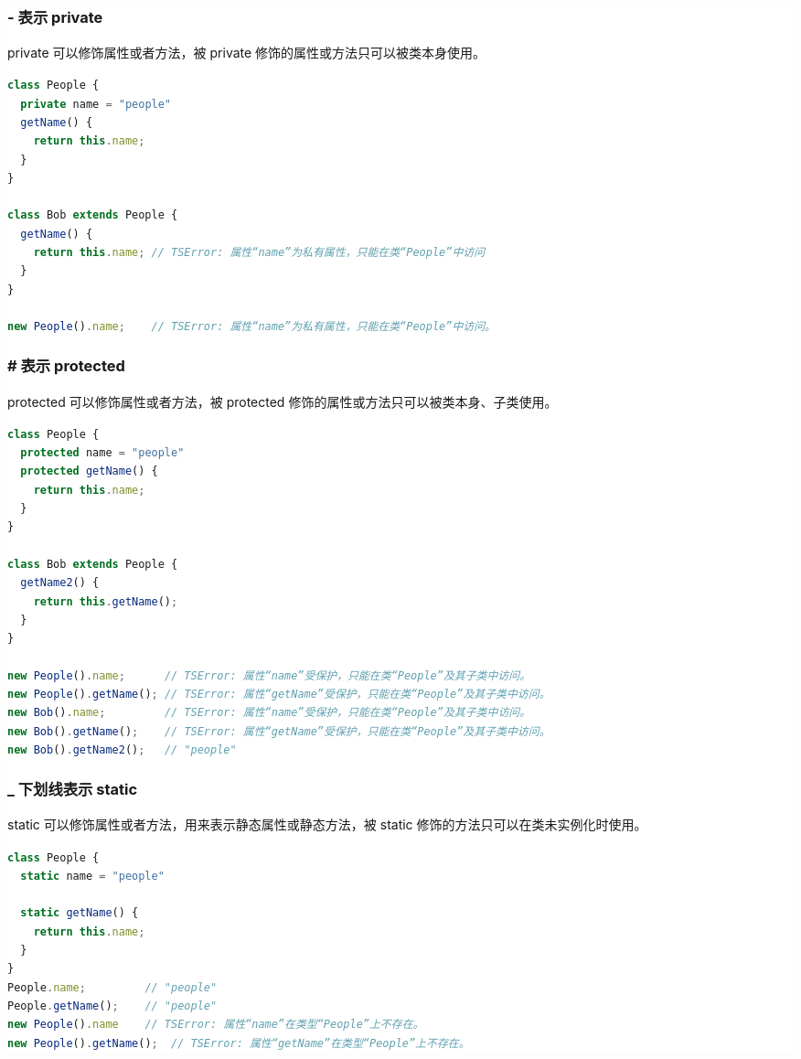 ```typescript
```

### - 表示 private

private 可以修饰属性或者方法，被 private 修饰的属性或方法只可以被类本身使用。

```typescript
class People {
  private name = "people"
  getName() {
    return this.name;
  }
}

class Bob extends People {
  getName() {
    return this.name; // TSError: 属性“name”为私有属性，只能在类“People”中访问
  }
}

new People().name;    // TSError: 属性“name”为私有属性，只能在类“People”中访问。
```
### # 表示 protected

protected 可以修饰属性或者方法，被 protected 修饰的属性或方法只可以被类本身、子类使用。

```typescript
class People {
  protected name = "people"
  protected getName() {
    return this.name;
  }
}

class Bob extends People {
  getName2() {
    return this.getName();
  }
}

new People().name;      // TSError: 属性“name”受保护，只能在类“People”及其子类中访问。
new People().getName(); // TSError: 属性“getName”受保护，只能在类“People”及其子类中访问。
new Bob().name;         // TSError: 属性“name”受保护，只能在类“People”及其子类中访问。
new Bob().getName();    // TSError: 属性“getName”受保护，只能在类“People”及其子类中访问。
new Bob().getName2();   // "people"
```

### _ 下划线表示 static

static 可以修饰属性或者方法，用来表示静态属性或静态方法，被 static 修饰的方法只可以在类未实例化时使用。

```typescript
class People {
  static name = "people"

  static getName() {
    return this.name;
  }
}
People.name;         // "people"
People.getName();    // "people"
new People().name    // TSError: 属性“name”在类型“People”上不存在。
new People().getName();  // TSError: 属性“getName”在类型“People”上不存在。
```

